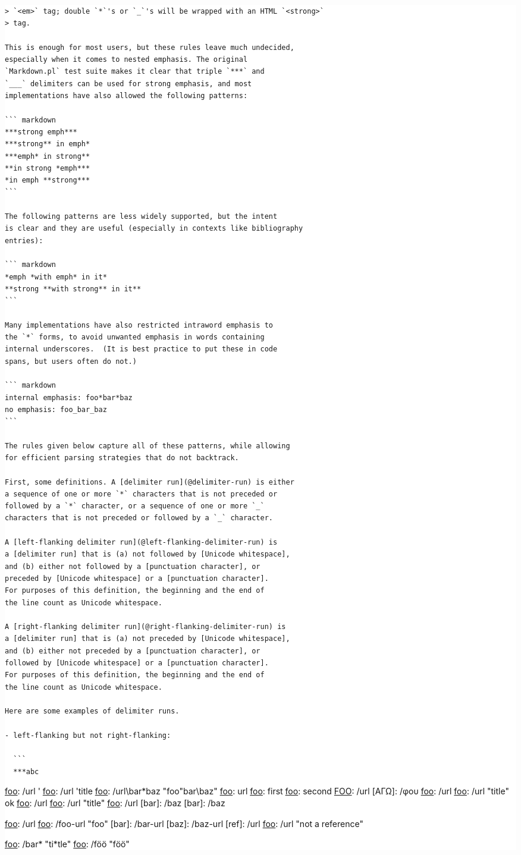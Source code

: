`````
> `<em>` tag; double `*`'s or `_`'s will be wrapped with an HTML `<strong>`
> tag.

This is enough for most users, but these rules leave much undecided,
especially when it comes to nested emphasis. The original
`Markdown.pl` test suite makes it clear that triple `***` and
`___` delimiters can be used for strong emphasis, and most
implementations have also allowed the following patterns:

``` markdown
***strong emph***
***strong** in emph*
***emph* in strong**
**in strong *emph***
*in emph **strong***
```

The following patterns are less widely supported, but the intent
is clear and they are useful (especially in contexts like bibliography
entries):

``` markdown
*emph *with emph* in it*
**strong **with strong** in it**
```

Many implementations have also restricted intraword emphasis to
the `*` forms, to avoid unwanted emphasis in words containing
internal underscores.  (It is best practice to put these in code
spans, but users often do not.)

``` markdown
internal emphasis: foo*bar*baz
no emphasis: foo_bar_baz
```

The rules given below capture all of these patterns, while allowing
for efficient parsing strategies that do not backtrack.

First, some definitions. A [delimiter run](@delimiter-run) is either
a sequence of one or more `*` characters that is not preceded or
followed by a `*` character, or a sequence of one or more `_`
characters that is not preceded or followed by a `_` character.

A [left-flanking delimiter run](@left-flanking-delimiter-run) is
a [delimiter run] that is (a) not followed by [Unicode whitespace],
and (b) either not followed by a [punctuation character], or
preceded by [Unicode whitespace] or a [punctuation character].
For purposes of this definition, the beginning and the end of
the line count as Unicode whitespace.

A [right-flanking delimiter run](@right-flanking-delimiter-run) is
a [delimiter run] that is (a) not preceded by [Unicode whitespace],
and (b) either not preceded by a [punctuation character], or
followed by [Unicode whitespace] or a [punctuation character].
For purposes of this definition, the beginning and the end of
the line count as Unicode whitespace.

Here are some examples of delimiter runs.

- left-flanking but not right-flanking:

  ```
  ***abc
`````

[foo]: /url "title"
[foo]: /url '
[foo]: /url 'title
[foo]: /url\bar\*baz "foo\"bar\baz"
[foo]: url
[foo]: first
[foo]: second
[FOO]: /url
[ΑΓΩ]: /φου
[foo]: /url
[foo]: /url "title" ok
[foo]: /url
[foo]: /url "title"
[foo]: /url
[bar]: /baz
[bar]: /baz</p>
[foo]: /url
[foo]: /foo-url "foo"
[bar]: /bar-url
[baz]: /baz-url
  [ref]: /url
[foo]: /url &quot;not a reference&quot;</p>
[foo]: /bar\* "ti\*tle"
[foo]: /f&ouml;&ouml; "f&ouml;&ouml;"